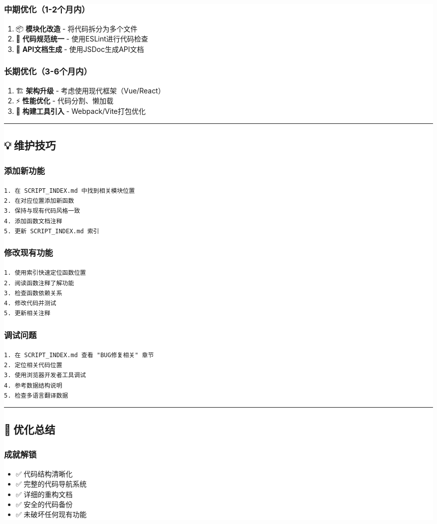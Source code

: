 ### 中期优化（1-2个月内）
1. 📦 **模块化改造** - 将代码拆分为多个文件
2. 🎨 **代码规范统一** - 使用ESLint进行代码检查
3. 📖 **API文档生成** - 使用JSDoc生成API文档

### 长期优化（3-6个月内）
1. 🏗️ **架构升级** - 考虑使用现代框架（Vue/React）
2. ⚡ **性能优化** - 代码分割、懒加载
3. 🔧 **构建工具引入** - Webpack/Vite打包优化

---

## 💡 维护技巧

### 添加新功能
```
1. 在 SCRIPT_INDEX.md 中找到相关模块位置
2. 在对应位置添加新函数
3. 保持与现有代码风格一致
4. 添加函数文档注释
5. 更新 SCRIPT_INDEX.md 索引
```

### 修改现有功能
```
1. 使用索引快速定位函数位置
2. 阅读函数注释了解功能
3. 检查函数依赖关系
4. 修改代码并测试
5. 更新相关注释
```

### 调试问题
```
1. 在 SCRIPT_INDEX.md 查看 "BUG修复相关" 章节
2. 定位相关代码位置
3. 使用浏览器开发者工具调试
4. 参考数据结构说明
5. 检查多语言翻译数据
```

---

## 🎉 优化总结

### 成就解锁
- ✅ 代码结构清晰化
- ✅ 完整的代码导航系统
- ✅ 详细的重构文档
- ✅ 安全的代码备份
- ✅ 未破坏任何现有功能
